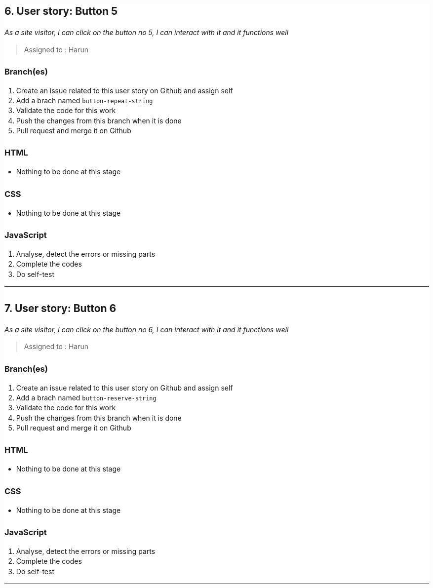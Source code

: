 
## 6.  User story: Button 5

_As a site visitor, I can click on the button no 5, I can interact with it and it functions well_

> Assigned to : Harun

### Branch(es)

1. Create an issue related to this user story on Github and assign self
1. Add a brach named `button-repeat-string`
1. Validate the code for this work
4. Push the changes from this branch when it is done
4. Pull request and merge it on Github

### HTML

- Nothing to be done at this stage

### CSS

- Nothing to be done at this stage

### JavaScript
1. Analyse, detect the errors or missing parts
2. Complete the codes
3. Do self-test

---

## 7.  User story: Button 6

_As a site visitor, I can click on the button no 6, I can interact with it and it functions well_

> Assigned to : Harun

### Branch(es)

1. Create an issue related to this user story on Github and assign self
1. Add a brach named `button-reserve-string`
1. Validate the code for this work
4. Push the changes from this branch when it is done
4. Pull request and merge it on Github

### HTML

- Nothing to be done at this stage

### CSS

- Nothing to be done at this stage

### JavaScript
1. Analyse, detect the errors or missing parts
2. Complete the codes
3. Do self-test

---
